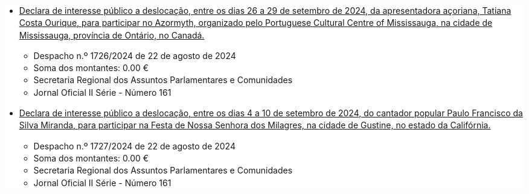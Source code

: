 * [Declara de interesse público a deslocação, entre os dias 26 a 29 de setembro de 2024, da apresentadora açoriana, Tatiana Costa Ourique, para participar no Azormyth, organizado pelo Portuguese Cultural Centre of Mississauga, na cidade de Mississauga, província de Ontário, no Canadá.](https://jo.azores.gov.pt/#/ato/f42f22fa-4369-47cc-8aab-3086baaf22c0)
  * Despacho n.º 1726/2024 de 22 de agosto de 2024
  * Soma dos montantes: 0.00 €
  * Secretaria Regional dos Assuntos Parlamentares e Comunidades
  * Jornal Oficial II Série - Número 161

* [Declara de interesse público a deslocação, entre os dias 4 a 10 de setembro de 2024, do cantador popular Paulo Francisco da Silva Miranda, para participar na Festa de Nossa Senhora dos Milagres, na cidade de Gustine, no estado da Califórnia.](https://jo.azores.gov.pt/#/ato/f83a7b51-276b-4dbb-9d32-a4aa8f1cfd12)
  * Despacho n.º 1727/2024 de 22 de agosto de 2024
  * Soma dos montantes: 0.00 €
  * Secretaria Regional dos Assuntos Parlamentares e Comunidades
  * Jornal Oficial II Série - Número 161
